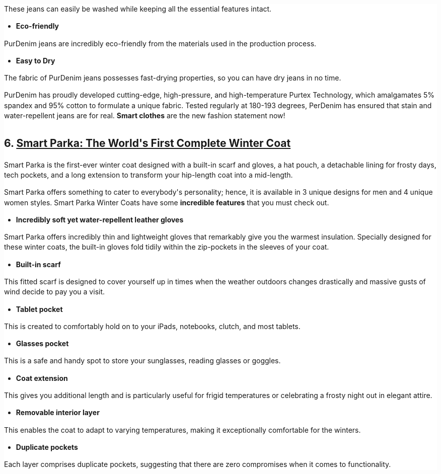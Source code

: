 These jeans can easily be washed while keeping all the essential features intact.

* **Eco-friendly**

PurDenim jeans are incredibly eco-friendly from the materials used in the production process.

* **Easy to Dry**

The fabric of PurDenim jeans possesses fast-drying properties, so you can have dry jeans in no time.

PurDenim has proudly developed cutting-edge, high-pressure, and high-temperature Purtex Technology, which amalgamates 5% spandex and 95% cotton to formulate a unique fabric. Tested regularly at 180-193 degrees, PerDenim has ensured that stain and water-repellent jeans are for real. **Smart clothes** are the new fashion statement now!

## **6.** [**Smart Parka: The World's First Complete Winter Coat**](https://www.kickstarter.com/projects/northaware/smart-parka-worlds-first-complete-winter-coat)

Smart Parka is the first-ever winter coat designed with a built-in scarf and gloves, a hat pouch, a detachable lining for frosty days, tech pockets, and a long extension to transform your hip-length coat into a mid-length.

Smart Parka offers something to cater to everybody's personality; hence, it is available in 3 unique designs for men and 4 unique women styles. Smart Parka Winter Coats have some **incredible features** that you must check out.

* **Incredibly soft yet water-repellent leather gloves**

Smart Parka offers incredibly thin and lightweight gloves that remarkably give you the warmest insulation. Specially designed for these winter coats, the built-in gloves fold tidily within the zip-pockets in the sleeves of your coat.

* **Built-in scarf**

This fitted scarf is designed to cover yourself up in times when the weather outdoors changes drastically and massive gusts of wind decide to pay you a visit.

* **Tablet pocket**

This is created to comfortably hold on to your iPads, notebooks, clutch, and most tablets.

* **Glasses pocket**

This is a safe and handy spot to store your sunglasses, reading glasses or goggles.

* **Coat extension**

This gives you additional length and is particularly useful for frigid temperatures or celebrating a frosty night out in elegant attire.

* **Removable interior layer**

This enables the coat to adapt to varying temperatures, making it exceptionally comfortable for the winters.

* **Duplicate pockets**

Each layer comprises duplicate pockets, suggesting that there are zero compromises when it comes to functionality.
